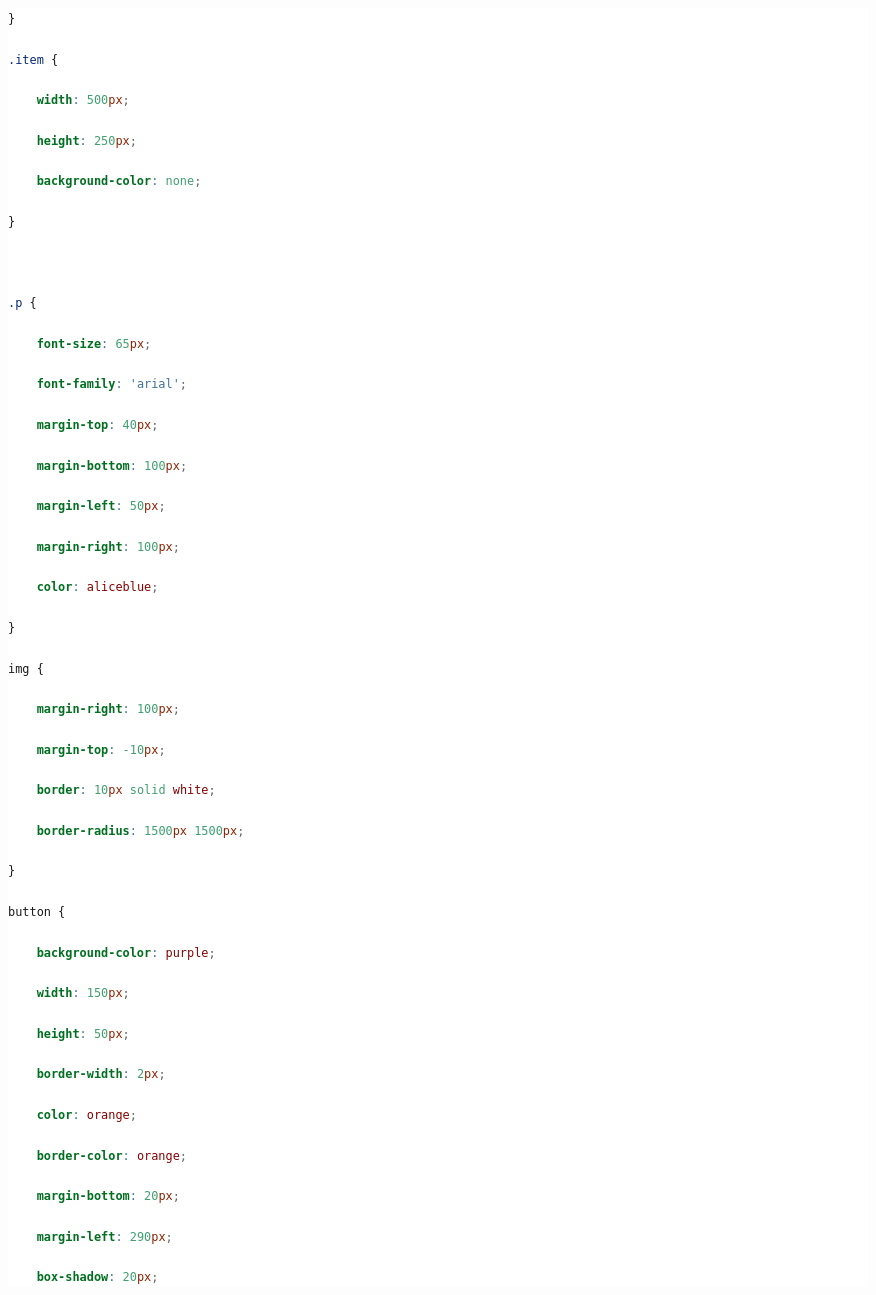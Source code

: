 ```css
}

.item {

    width: 500px;

    height: 250px;

    background-color: none;

}

  

.p {

    font-size: 65px;

    font-family: 'arial';

    margin-top: 40px;

    margin-bottom: 100px;

    margin-left: 50px;

    margin-right: 100px;  

    color: aliceblue;

}

img {

    margin-right: 100px;

    margin-top: -10px;  

    border: 10px solid white;

    border-radius: 1500px 1500px;

}

button {

    background-color: purple;

    width: 150px;

    height: 50px;

    border-width: 2px;

    color: orange;

    border-color: orange;

    margin-bottom: 20px;

    margin-left: 290px;  

    box-shadow: 20px;
```